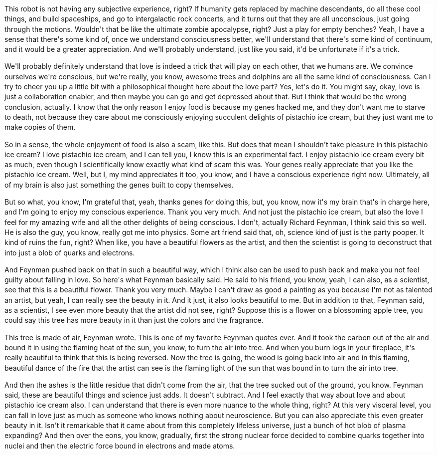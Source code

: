 This robot is not having any subjective experience, right? If humanity gets replaced by machine descendants, do all these cool things, and build spaceships, and go to intergalactic rock concerts, and it turns out that they are all unconscious, just going through the motions. Wouldn't that be like the ultimate zombie apocalypse, right? Just a play for empty benches? Yeah, I have a sense that there's some kind of, once we understand consciousness better, we'll understand that there's some kind of continuum, and it would be a greater appreciation. And we'll probably understand, just like you said, it'd be unfortunate if it's a trick.

We'll probably definitely understand that love is indeed a trick that will play on each other, that we humans are. We convince ourselves we're conscious, but we're really, you know, awesome trees and dolphins are all the same kind of consciousness. Can I try to cheer you up a little bit with a philosophical thought here about the love part? Yes, let's do it. You might say, okay, love is just a collaboration enabler, and then maybe you can go and get depressed about that. But I think that would be the wrong conclusion, actually. I know that the only reason I enjoy food is because my genes hacked me, and they don't want me to starve to death, not because they care about me consciously enjoying succulent delights of pistachio ice cream, but they just want me to make copies of them.

So in a sense, the whole enjoyment of food is also a scam, like this. But does that mean I shouldn't take pleasure in this pistachio ice cream? I love pistachio ice cream, and I can tell you, I know this is an experimental fact. I enjoy pistachio ice cream every bit as much, even though I scientifically know exactly what kind of scam this was. Your genes really appreciate that you like the pistachio ice cream. Well, but I, my mind appreciates it too, you know, and I have a conscious experience right now. Ultimately, all of my brain is also just something the genes built to copy themselves.

But so what, you know, I'm grateful that, yeah, thanks genes for doing this, but, you know, now it's my brain that's in charge here, and I'm going to enjoy my conscious experience. Thank you very much. And not just the pistachio ice cream, but also the love I feel for my amazing wife and all the other delights of being conscious. I don't, actually Richard Feynman, I think said this so well. He is also the guy, you know, really got me into physics. Some art friend said that, oh, science kind of just is the party pooper. It kind of ruins the fun, right? When like, you have a beautiful flowers as the artist, and then the scientist is going to deconstruct that into just a blob of quarks and electrons.

And Feynman pushed back on that in such a beautiful way, which I think also can be used to push back and make you not feel guilty about falling in love. So here's what Feynman basically said. He said to his friend, you know, yeah, I can also, as a scientist, see that this is a beautiful flower. Thank you very much. Maybe I can't draw as good a painting as you because I'm not as talented an artist, but yeah, I can really see the beauty in it. And it just, it also looks beautiful to me. But in addition to that, Feynman said, as a scientist, I see even more beauty that the artist did not see, right? Suppose this is a flower on a blossoming apple tree, you could say this tree has more beauty in it than just the colors and the fragrance.

This tree is made of air, Feynman wrote. This is one of my favorite Feynman quotes ever. And it took the carbon out of the air and bound it in using the flaming heat of the sun, you know, to turn the air into tree. And when you burn logs in your fireplace, it's really beautiful to think that this is being reversed. Now the tree is going, the wood is going back into air and in this flaming, beautiful dance of the fire that the artist can see is the flaming light of the sun that was bound in to turn the air into tree.

And then the ashes is the little residue that didn't come from the air, that the tree sucked out of the ground, you know. Feynman said, these are beautiful things and science just adds. It doesn't subtract. And I feel exactly that way about love and about pistachio ice cream also. I can understand that there is even more nuance to the whole thing, right? At this very visceral level, you can fall in love just as much as someone who knows nothing about neuroscience. But you can also appreciate this even greater beauty in it. Isn't it remarkable that it came about from this completely lifeless universe, just a bunch of hot blob of plasma expanding? And then over the eons, you know, gradually, first the strong nuclear force decided to combine quarks together into nuclei and then the electric force bound in electrons and made atoms.
